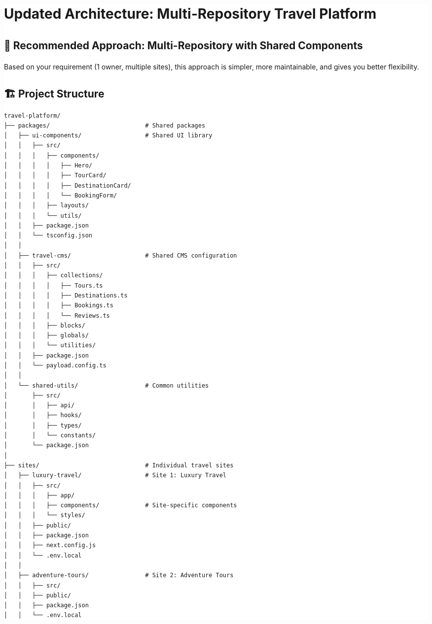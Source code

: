 # Updated Architecture: Multi-Repository Travel Platform

## 🎯 **Recommended Approach: Multi-Repository with Shared Components**

Based on your requirement (1 owner, multiple sites), this approach is simpler, more maintainable, and gives you better flexibility.

## 🏗️ **Project Structure**

```
travel-platform/
├── packages/                           # Shared packages
│   ├── ui-components/                  # Shared UI library
│   │   ├── src/
│   │   │   ├── components/
│   │   │   │   ├── Hero/
│   │   │   │   ├── TourCard/
│   │   │   │   ├── DestinationCard/
│   │   │   │   └── BookingForm/
│   │   │   ├── layouts/
│   │   │   └── utils/
│   │   ├── package.json
│   │   └── tsconfig.json
│   │
│   ├── travel-cms/                     # Shared CMS configuration
│   │   ├── src/
│   │   │   ├── collections/
│   │   │   │   ├── Tours.ts
│   │   │   │   ├── Destinations.ts
│   │   │   │   ├── Bookings.ts
│   │   │   │   └── Reviews.ts
│   │   │   ├── blocks/
│   │   │   ├── globals/
│   │   │   └── utilities/
│   │   ├── package.json
│   │   └── payload.config.ts
│   │
│   └── shared-utils/                   # Common utilities
│       ├── src/
│       │   ├── api/
│       │   ├── hooks/
│       │   ├── types/
│       │   └── constants/
│       └── package.json
│
├── sites/                              # Individual travel sites
│   ├── luxury-travel/                  # Site 1: Luxury Travel
│   │   ├── src/
│   │   │   ├── app/
│   │   │   ├── components/             # Site-specific components
│   │   │   └── styles/
│   │   ├── public/
│   │   ├── package.json
│   │   ├── next.config.js
│   │   └── .env.local
│   │
│   ├── adventure-tours/                # Site 2: Adventure Tours
│   │   ├── src/
│   │   ├── public/
│   │   ├── package.json
│   │   └── .env.local
```